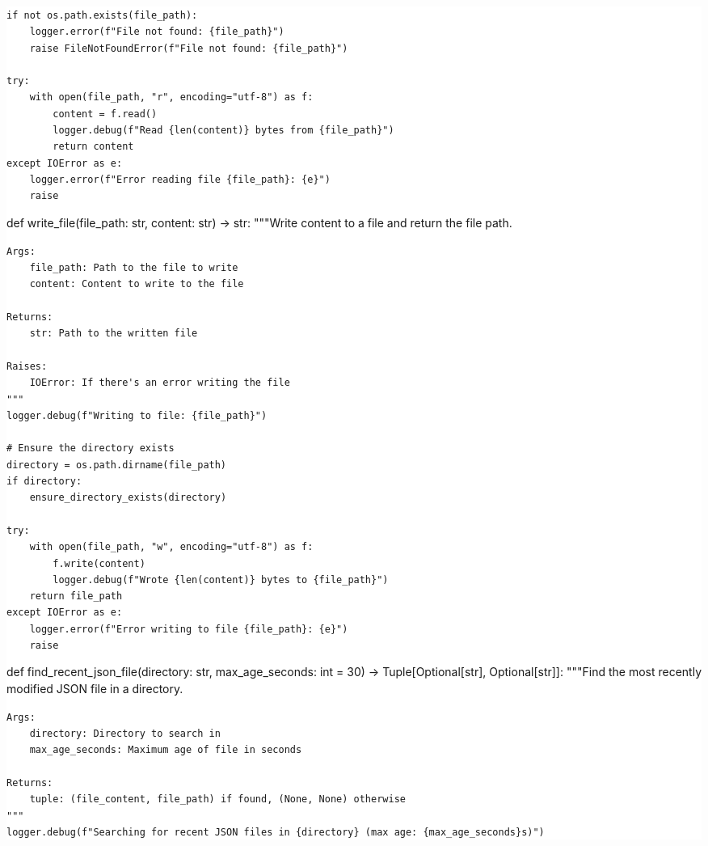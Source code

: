     if not os.path.exists(file_path):
        logger.error(f"File not found: {file_path}")
        raise FileNotFoundError(f"File not found: {file_path}")

    try:
        with open(file_path, "r", encoding="utf-8") as f:
            content = f.read()
            logger.debug(f"Read {len(content)} bytes from {file_path}")
            return content
    except IOError as e:
        logger.error(f"Error reading file {file_path}: {e}")
        raise


def write_file(file_path: str, content: str) -> str:
    """Write content to a file and return the file path.

    Args:
        file_path: Path to the file to write
        content: Content to write to the file

    Returns:
        str: Path to the written file

    Raises:
        IOError: If there's an error writing the file
    """
    logger.debug(f"Writing to file: {file_path}")

    # Ensure the directory exists
    directory = os.path.dirname(file_path)
    if directory:
        ensure_directory_exists(directory)

    try:
        with open(file_path, "w", encoding="utf-8") as f:
            f.write(content)
            logger.debug(f"Wrote {len(content)} bytes to {file_path}")
        return file_path
    except IOError as e:
        logger.error(f"Error writing to file {file_path}: {e}")
        raise


def find_recent_json_file(directory: str, max_age_seconds: int = 30) -> Tuple[Optional[str], Optional[str]]:
    """Find the most recently modified JSON file in a directory.

    Args:
        directory: Directory to search in
        max_age_seconds: Maximum age of file in seconds

    Returns:
        tuple: (file_content, file_path) if found, (None, None) otherwise
    """
    logger.debug(f"Searching for recent JSON files in {directory} (max age: {max_age_seconds}s)")

